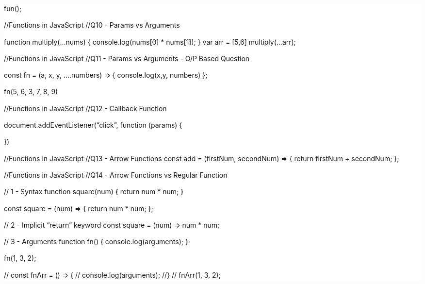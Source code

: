 fun();

//Functions in JavaScript
//Q10 - Params vs Arguments 

function multiply(...nums) { 
     console.log(nums[0] * nums[1]);
}
var arr = [5,6]
multiply(...arr);

//Functions in JavaScript
//Q11 - Params vs Arguments - O/P Based Question 

const fn = (a, x, y, ….numbers) => {
console.log(x,y, numbers)
};

fn(5, 6, 3, 7, 8, 9)

//Functions in JavaScript
//Q12 - Callback Function 

document.addEventListener(“click”, function (params) {
        
})

//Functions in JavaScript
//Q13 - Arrow Functions
const add = (firstNum, secondNum) => {
    return firstNum + secondNum;
};

//Functions in JavaScript
//Q14 - Arrow Functions vs Regular Function 

// 1 - Syntax 
function square(num) {
    return num * num; 
}

const square = (num) => {
    return num * num;
};

// 2 - Implicit “return” keyword
const square = (num) => num * num;

// 3 - Arguments 
function fn() {
    console.log(arguments);
}

fn(1, 3, 2);

// const fnArr = () => {
//       console.log(arguments);
//}
//    fnArr(1, 3, 2);
